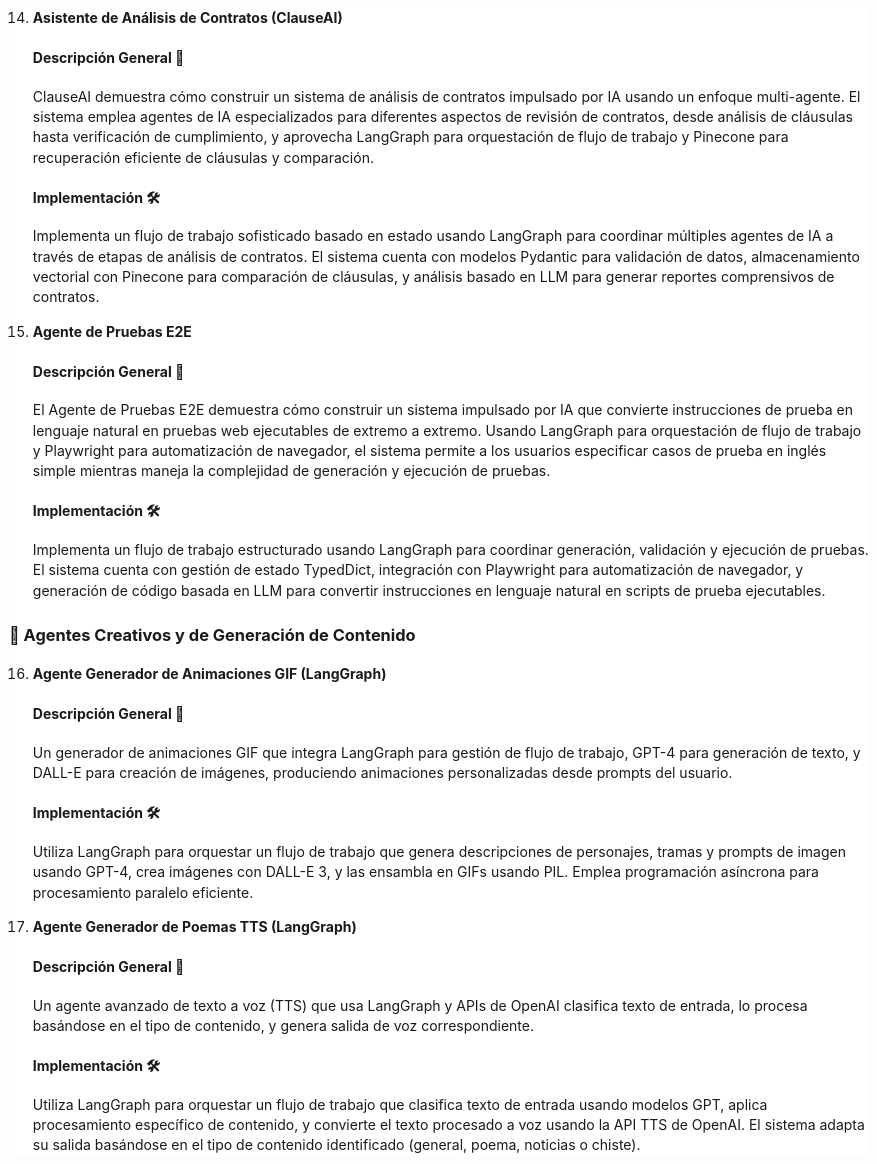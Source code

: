 14. **Asistente de Análisis de Contratos (ClauseAI)**
   
    #### Descripción General 🔎
    ClauseAI demuestra cómo construir un sistema de análisis de contratos impulsado por IA usando un enfoque multi-agente. El sistema emplea agentes de IA especializados para diferentes aspectos de revisión de contratos, desde análisis de cláusulas hasta verificación de cumplimiento, y aprovecha LangGraph para orquestación de flujo de trabajo y Pinecone para recuperación eficiente de cláusulas y comparación.

    #### Implementación 🛠️
    Implementa un flujo de trabajo sofisticado basado en estado usando LangGraph para coordinar múltiples agentes de IA a través de etapas de análisis de contratos. El sistema cuenta con modelos Pydantic para validación de datos, almacenamiento vectorial con Pinecone para comparación de cláusulas, y análisis basado en LLM para generar reportes comprensivos de contratos.

15. **Agente de Pruebas E2E**
   
    #### Descripción General 🔎
    El Agente de Pruebas E2E demuestra cómo construir un sistema impulsado por IA que convierte instrucciones de prueba en lenguaje natural en pruebas web ejecutables de extremo a extremo. Usando LangGraph para orquestación de flujo de trabajo y Playwright para automatización de navegador, el sistema permite a los usuarios especificar casos de prueba en inglés simple mientras maneja la complejidad de generación y ejecución de pruebas.

    #### Implementación 🛠️
    Implementa un flujo de trabajo estructurado usando LangGraph para coordinar generación, validación y ejecución de pruebas. El sistema cuenta con gestión de estado TypedDict, integración con Playwright para automatización de navegador, y generación de código basada en LLM para convertir instrucciones en lenguaje natural en scripts de prueba ejecutables. 

### 🎨 Agentes Creativos y de Generación de Contenido

16. **Agente Generador de Animaciones GIF (LangGraph)**
   
    #### Descripción General 🔎
    Un generador de animaciones GIF que integra LangGraph para gestión de flujo de trabajo, GPT-4 para generación de texto, y DALL-E para creación de imágenes, produciendo animaciones personalizadas desde prompts del usuario.

    #### Implementación 🛠️
    Utiliza LangGraph para orquestar un flujo de trabajo que genera descripciones de personajes, tramas y prompts de imagen usando GPT-4, crea imágenes con DALL-E 3, y las ensambla en GIFs usando PIL. Emplea programación asíncrona para procesamiento paralelo eficiente.

17. **Agente Generador de Poemas TTS (LangGraph)**
   
    #### Descripción General 🔎
    Un agente avanzado de texto a voz (TTS) que usa LangGraph y APIs de OpenAI clasifica texto de entrada, lo procesa basándose en el tipo de contenido, y genera salida de voz correspondiente.

    #### Implementación 🛠️
    Utiliza LangGraph para orquestar un flujo de trabajo que clasifica texto de entrada usando modelos GPT, aplica procesamiento específico de contenido, y convierte el texto procesado a voz usando la API TTS de OpenAI. El sistema adapta su salida basándose en el tipo de contenido identificado (general, poema, noticias o chiste).

